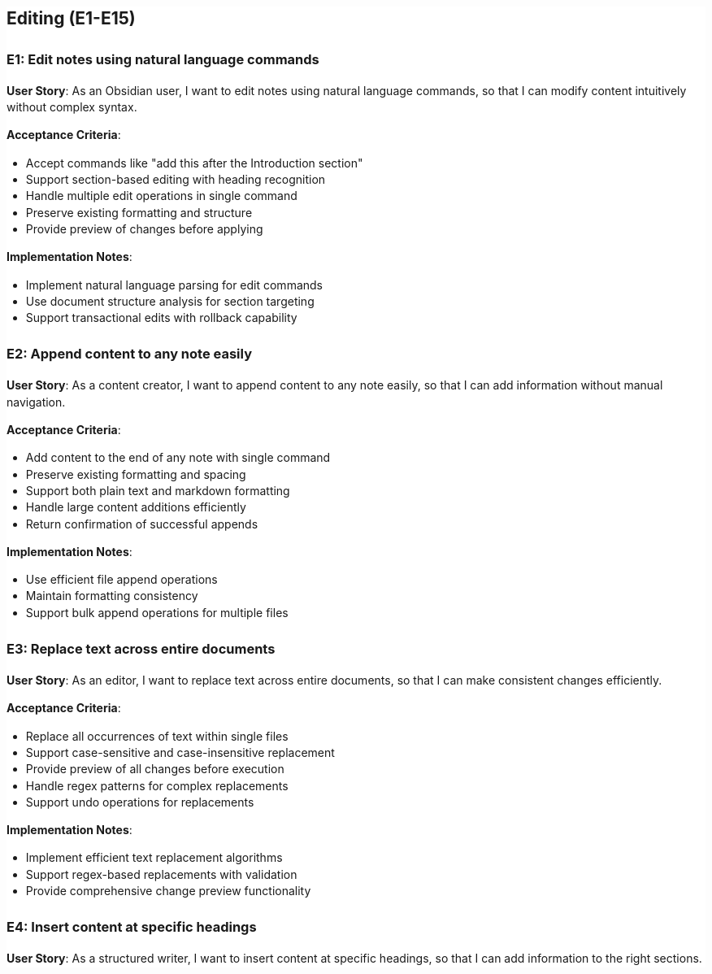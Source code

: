 ## Editing (E1-E15)

### E1: Edit notes using natural language commands
**User Story**: As an Obsidian user, I want to edit notes using natural language commands, so that I can modify content intuitively without complex syntax.

**Acceptance Criteria**:
- Accept commands like "add this after the Introduction section"
- Support section-based editing with heading recognition
- Handle multiple edit operations in single command
- Preserve existing formatting and structure
- Provide preview of changes before applying

**Implementation Notes**:
- Implement natural language parsing for edit commands
- Use document structure analysis for section targeting
- Support transactional edits with rollback capability

### E2: Append content to any note easily
**User Story**: As a content creator, I want to append content to any note easily, so that I can add information without manual navigation.

**Acceptance Criteria**:
- Add content to the end of any note with single command
- Preserve existing formatting and spacing
- Support both plain text and markdown formatting
- Handle large content additions efficiently
- Return confirmation of successful appends

**Implementation Notes**:
- Use efficient file append operations
- Maintain formatting consistency
- Support bulk append operations for multiple files

### E3: Replace text across entire documents
**User Story**: As an editor, I want to replace text across entire documents, so that I can make consistent changes efficiently.

**Acceptance Criteria**:
- Replace all occurrences of text within single files
- Support case-sensitive and case-insensitive replacement
- Provide preview of all changes before execution
- Handle regex patterns for complex replacements
- Support undo operations for replacements

**Implementation Notes**:
- Implement efficient text replacement algorithms
- Support regex-based replacements with validation
- Provide comprehensive change preview functionality

### E4: Insert content at specific headings
**User Story**: As a structured writer, I want to insert content at specific headings, so that I can add information to the right sections.
